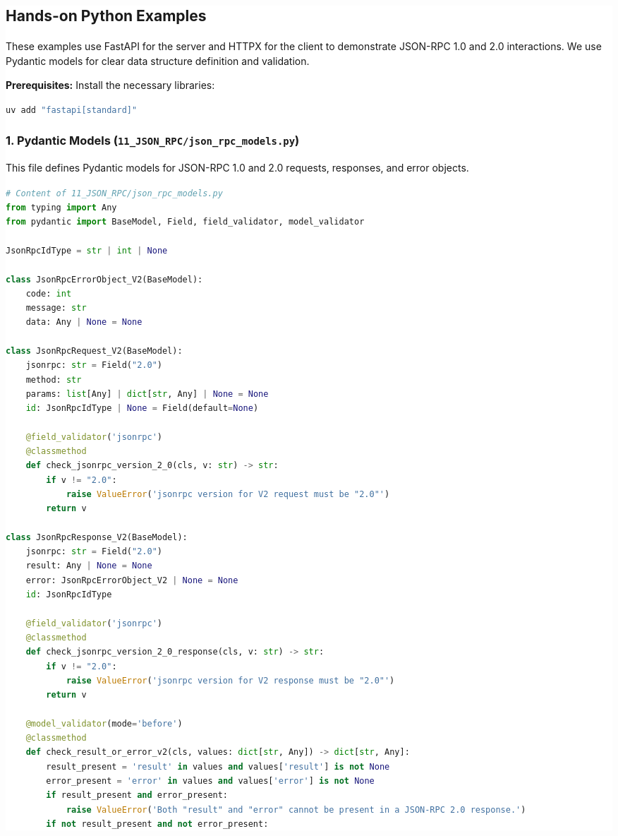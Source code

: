 
## Hands-on Python Examples

These examples use FastAPI for the server and HTTPX for the client to demonstrate JSON-RPC 1.0 and 2.0 interactions. We use Pydantic models for clear data structure definition and validation.

**Prerequisites:**
Install the necessary libraries:

```bash
uv add "fastapi[standard]"
```

### 1. Pydantic Models (`11_JSON_RPC/json_rpc_models.py`)

This file defines Pydantic models for JSON-RPC 1.0 and 2.0 requests, responses, and error objects.

```python
# Content of 11_JSON_RPC/json_rpc_models.py
from typing import Any
from pydantic import BaseModel, Field, field_validator, model_validator

JsonRpcIdType = str | int | None

class JsonRpcErrorObject_V2(BaseModel):
    code: int
    message: str
    data: Any | None = None

class JsonRpcRequest_V2(BaseModel):
    jsonrpc: str = Field("2.0")
    method: str
    params: list[Any] | dict[str, Any] | None = None
    id: JsonRpcIdType | None = Field(default=None)

    @field_validator('jsonrpc')
    @classmethod
    def check_jsonrpc_version_2_0(cls, v: str) -> str:
        if v != "2.0":
            raise ValueError('jsonrpc version for V2 request must be "2.0"')
        return v

class JsonRpcResponse_V2(BaseModel):
    jsonrpc: str = Field("2.0")
    result: Any | None = None
    error: JsonRpcErrorObject_V2 | None = None
    id: JsonRpcIdType

    @field_validator('jsonrpc')
    @classmethod
    def check_jsonrpc_version_2_0_response(cls, v: str) -> str:
        if v != "2.0":
            raise ValueError('jsonrpc version for V2 response must be "2.0"')
        return v

    @model_validator(mode='before')
    @classmethod
    def check_result_or_error_v2(cls, values: dict[str, Any]) -> dict[str, Any]:
        result_present = 'result' in values and values['result'] is not None
        error_present = 'error' in values and values['error'] is not None
        if result_present and error_present:
            raise ValueError('Both "result" and "error" cannot be present in a JSON-RPC 2.0 response.')
        if not result_present and not error_present:
```